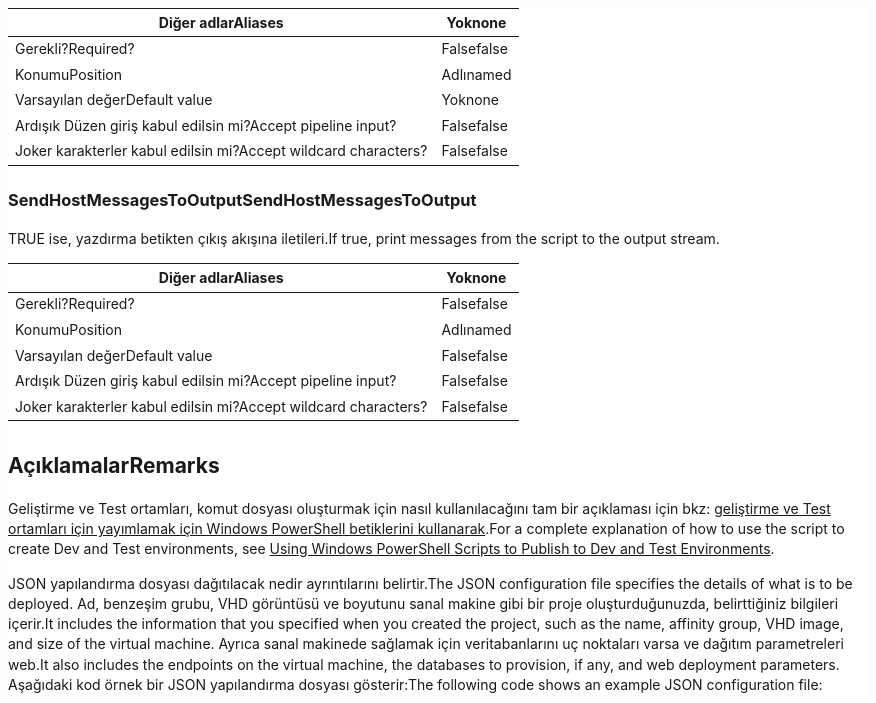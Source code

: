 | <span data-ttu-id="f3ce5-183">Diğer adlar</span><span class="sxs-lookup"><span data-stu-id="f3ce5-183">Aliases</span></span> | <span data-ttu-id="f3ce5-184">Yok</span><span class="sxs-lookup"><span data-stu-id="f3ce5-184">none</span></span> |
| --- | --- |
| <span data-ttu-id="f3ce5-185">Gerekli?</span><span class="sxs-lookup"><span data-stu-id="f3ce5-185">Required?</span></span> |<span data-ttu-id="f3ce5-186">False</span><span class="sxs-lookup"><span data-stu-id="f3ce5-186">false</span></span> |
| <span data-ttu-id="f3ce5-187">Konumu</span><span class="sxs-lookup"><span data-stu-id="f3ce5-187">Position</span></span> |<span data-ttu-id="f3ce5-188">Adlı</span><span class="sxs-lookup"><span data-stu-id="f3ce5-188">named</span></span> |
| <span data-ttu-id="f3ce5-189">Varsayılan değer</span><span class="sxs-lookup"><span data-stu-id="f3ce5-189">Default value</span></span> |<span data-ttu-id="f3ce5-190">Yok</span><span class="sxs-lookup"><span data-stu-id="f3ce5-190">none</span></span> |
| <span data-ttu-id="f3ce5-191">Ardışık Düzen giriş kabul edilsin mi?</span><span class="sxs-lookup"><span data-stu-id="f3ce5-191">Accept pipeline input?</span></span> |<span data-ttu-id="f3ce5-192">False</span><span class="sxs-lookup"><span data-stu-id="f3ce5-192">false</span></span> |
| <span data-ttu-id="f3ce5-193">Joker karakterler kabul edilsin mi?</span><span class="sxs-lookup"><span data-stu-id="f3ce5-193">Accept wildcard characters?</span></span> |<span data-ttu-id="f3ce5-194">False</span><span class="sxs-lookup"><span data-stu-id="f3ce5-194">false</span></span> |

### <a name="sendhostmessagestooutput"></a><span data-ttu-id="f3ce5-195">SendHostMessagesToOutput</span><span class="sxs-lookup"><span data-stu-id="f3ce5-195">SendHostMessagesToOutput</span></span>
<span data-ttu-id="f3ce5-196">TRUE ise, yazdırma betikten çıkış akışına iletileri.</span><span class="sxs-lookup"><span data-stu-id="f3ce5-196">If true, print messages from the script to the output stream.</span></span>

| <span data-ttu-id="f3ce5-197">Diğer adlar</span><span class="sxs-lookup"><span data-stu-id="f3ce5-197">Aliases</span></span> | <span data-ttu-id="f3ce5-198">Yok</span><span class="sxs-lookup"><span data-stu-id="f3ce5-198">none</span></span> |
| --- | --- |
| <span data-ttu-id="f3ce5-199">Gerekli?</span><span class="sxs-lookup"><span data-stu-id="f3ce5-199">Required?</span></span> |<span data-ttu-id="f3ce5-200">False</span><span class="sxs-lookup"><span data-stu-id="f3ce5-200">false</span></span> |
| <span data-ttu-id="f3ce5-201">Konumu</span><span class="sxs-lookup"><span data-stu-id="f3ce5-201">Position</span></span> |<span data-ttu-id="f3ce5-202">Adlı</span><span class="sxs-lookup"><span data-stu-id="f3ce5-202">named</span></span> |
| <span data-ttu-id="f3ce5-203">Varsayılan değer</span><span class="sxs-lookup"><span data-stu-id="f3ce5-203">Default value</span></span> |<span data-ttu-id="f3ce5-204">False</span><span class="sxs-lookup"><span data-stu-id="f3ce5-204">false</span></span> |
| <span data-ttu-id="f3ce5-205">Ardışık Düzen giriş kabul edilsin mi?</span><span class="sxs-lookup"><span data-stu-id="f3ce5-205">Accept pipeline input?</span></span> |<span data-ttu-id="f3ce5-206">False</span><span class="sxs-lookup"><span data-stu-id="f3ce5-206">false</span></span> |
| <span data-ttu-id="f3ce5-207">Joker karakterler kabul edilsin mi?</span><span class="sxs-lookup"><span data-stu-id="f3ce5-207">Accept wildcard characters?</span></span> |<span data-ttu-id="f3ce5-208">False</span><span class="sxs-lookup"><span data-stu-id="f3ce5-208">false</span></span> |

## <a name="remarks"></a><span data-ttu-id="f3ce5-209">Açıklamalar</span><span class="sxs-lookup"><span data-stu-id="f3ce5-209">Remarks</span></span>
<span data-ttu-id="f3ce5-210">Geliştirme ve Test ortamları, komut dosyası oluşturmak için nasıl kullanılacağını tam bir açıklaması için bkz: [geliştirme ve Test ortamları için yayımlamak için Windows PowerShell betiklerini kullanarak](vs-azure-tools-publishing-using-powershell-scripts.md).</span><span class="sxs-lookup"><span data-stu-id="f3ce5-210">For a complete explanation of how to use the script to create Dev and Test environments, see [Using Windows PowerShell Scripts to Publish to Dev and Test Environments](vs-azure-tools-publishing-using-powershell-scripts.md).</span></span>

<span data-ttu-id="f3ce5-211">JSON yapılandırma dosyası dağıtılacak nedir ayrıntılarını belirtir.</span><span class="sxs-lookup"><span data-stu-id="f3ce5-211">The JSON configuration file specifies the details of what is to be deployed.</span></span> <span data-ttu-id="f3ce5-212">Ad, benzeşim grubu, VHD görüntüsü ve boyutunu sanal makine gibi bir proje oluşturduğunuzda, belirttiğiniz bilgileri içerir.</span><span class="sxs-lookup"><span data-stu-id="f3ce5-212">It includes the information that you specified when you created the project, such as the name, affinity group, VHD image, and size of the virtual machine.</span></span> <span data-ttu-id="f3ce5-213">Ayrıca sanal makinede sağlamak için veritabanlarını uç noktaları varsa ve dağıtım parametreleri web.</span><span class="sxs-lookup"><span data-stu-id="f3ce5-213">It also includes the endpoints on the virtual machine, the databases to provision, if any, and web deployment parameters.</span></span> <span data-ttu-id="f3ce5-214">Aşağıdaki kod örnek bir JSON yapılandırma dosyası gösterir:</span><span class="sxs-lookup"><span data-stu-id="f3ce5-214">The following code shows an example JSON configuration file:</span></span>

